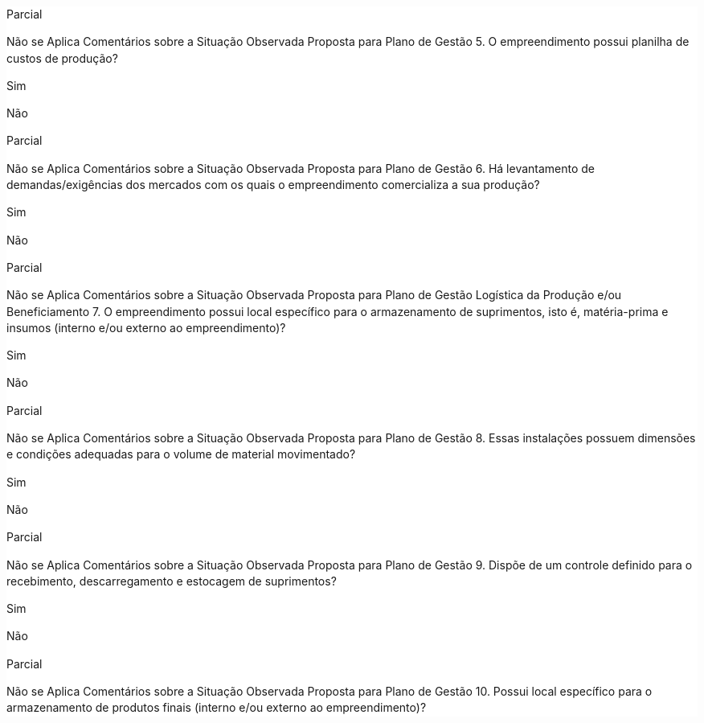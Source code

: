 Parcial

Não se Aplica
Comentários sobre a Situação Observada
Proposta para Plano de Gestão
5. O empreendimento possui planilha de custos de produção?

Sim

Não

Parcial

Não se Aplica
Comentários sobre a Situação Observada
Proposta para Plano de Gestão
6. Há levantamento de demandas/exigências dos mercados com os quais o empreendimento comercializa a sua produção?

Sim

Não

Parcial

Não se Aplica
Comentários sobre a Situação Observada
Proposta para Plano de Gestão
Logística da Produção e/ou Beneficiamento
7. O empreendimento possui local específico para o armazenamento de suprimentos, isto é, matéria-prima e insumos (interno e/ou externo ao empreendimento)?

Sim

Não

Parcial

Não se Aplica
Comentários sobre a Situação Observada
Proposta para Plano de Gestão
8. Essas instalações possuem dimensões e condições adequadas para o volume de material movimentado?

Sim

Não

Parcial

Não se Aplica
Comentários sobre a Situação Observada
Proposta para Plano de Gestão
9. Dispõe de um controle definido para o recebimento, descarregamento e estocagem de suprimentos?

Sim

Não

Parcial

Não se Aplica
Comentários sobre a Situação Observada
Proposta para Plano de Gestão
10. Possui local específico para o armazenamento de produtos finais (interno e/ou externo ao empreendimento)?
